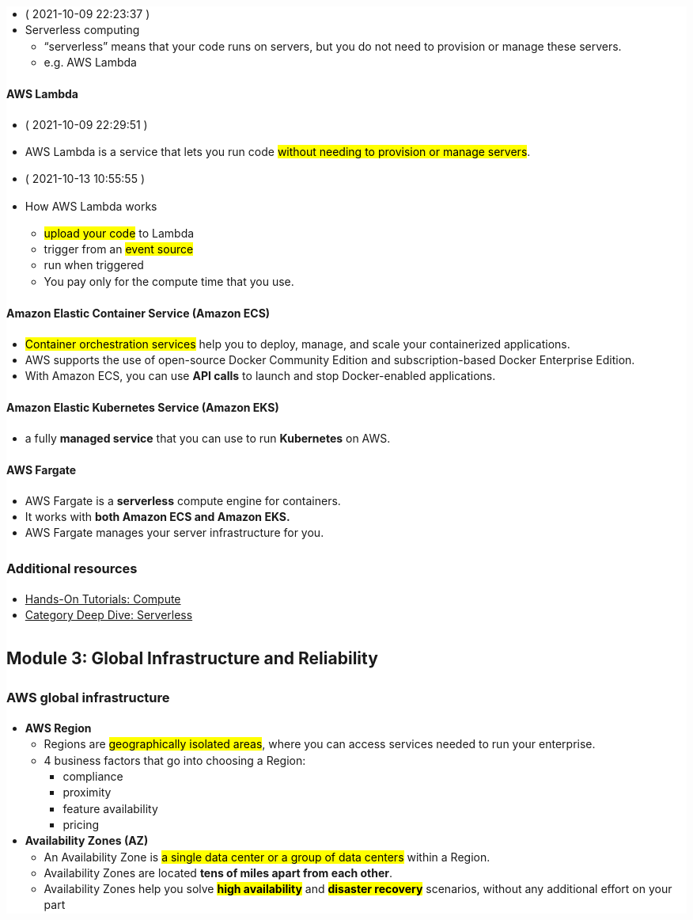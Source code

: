 - ( 2021-10-09 22:23:37 )
- Serverless computing
  - “serverless” means that your code runs on servers, but you do not need to provision or manage these servers.
  - e.g. AWS Lambda

#### AWS Lambda

- ( 2021-10-09 22:29:51 )
- AWS Lambda is a service that lets you run code <mark>without needing to provision or manage servers</mark>.

- ( 2021-10-13 10:55:55 )
- How AWS Lambda works
  - <mark>upload your code</mark> to Lambda
  - trigger from an <mark>event source</mark>
  - run when triggered
  - You pay only for the compute time that you use.

#### Amazon Elastic Container Service (Amazon ECS)

- <mark>Container orchestration services</mark> help you to deploy, manage, and scale your containerized applications.
- AWS supports the use of open-source Docker Community Edition and subscription-based Docker Enterprise Edition.
- With Amazon ECS, you can use **API calls** to launch and stop Docker-enabled applications.

#### Amazon Elastic Kubernetes Service (Amazon EKS)

- a fully **managed service** that you can use to run **Kubernetes** on AWS.

#### AWS Fargate

- AWS Fargate is a **serverless** compute engine for containers.
- It works with **both Amazon ECS and Amazon EKS.**
- AWS Fargate manages your server infrastructure for you.

### Additional resources

- [Hands-On Tutorials: Compute](https://aws.amazon.com/getting-started/hands-on/?awsf.getting-started-category=category%23compute&awsf.getting-started-content-type=content-type%23hands-on)
- [Category Deep Dive: Serverless](https://aws.amazon.com/getting-started/deep-dive-serverless/)

## Module 3: Global Infrastructure and Reliability

### AWS global infrastructure

- **AWS Region**
  - Regions are <mark>geographically isolated areas</mark>, where you can access services needed to run your enterprise.
  - 4 business factors that go into choosing a Region:
    - compliance
    - proximity
    - feature availability
    - pricing
- **Availability Zones (AZ)**
  - An Availability Zone is <mark>a single data center or a group of data centers</mark> within a Region.
  - Availability Zones are located **tens of miles apart from each other**.
  - Availability Zones help you solve **<mark>high availability</mark>** and **<mark>disaster recovery</mark>** scenarios, without any additional effort on your part
